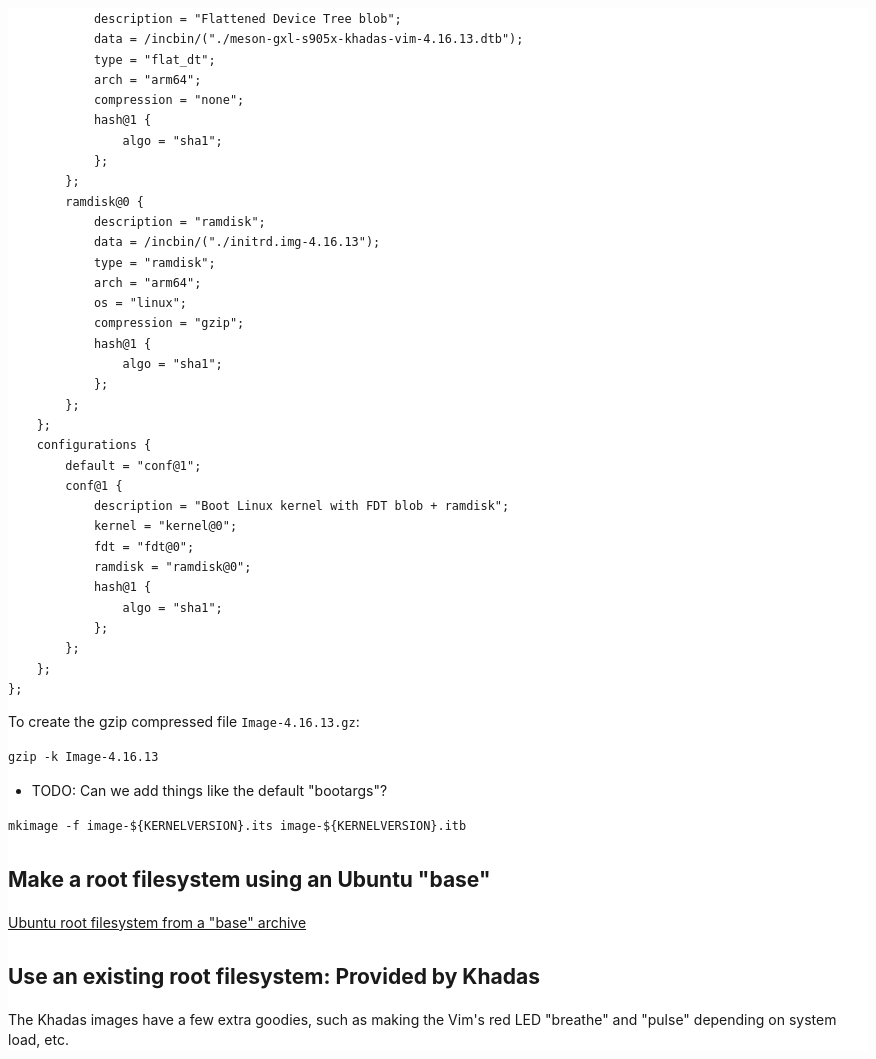 ```
            description = "Flattened Device Tree blob";
            data = /incbin/("./meson-gxl-s905x-khadas-vim-4.16.13.dtb");
            type = "flat_dt";
            arch = "arm64";
            compression = "none";
            hash@1 {
                algo = "sha1";
            };
        };
        ramdisk@0 {
            description = "ramdisk";
            data = /incbin/("./initrd.img-4.16.13");
            type = "ramdisk";
            arch = "arm64";
            os = "linux";
            compression = "gzip";
            hash@1 {
                algo = "sha1";
            };
        };
    };
    configurations {
        default = "conf@1";
        conf@1 {
            description = "Boot Linux kernel with FDT blob + ramdisk";
            kernel = "kernel@0";
            fdt = "fdt@0";
            ramdisk = "ramdisk@0";
            hash@1 {
                algo = "sha1";
            };
        };
    };
};
```

To create the gzip compressed file `Image-4.16.13.gz`:
```
gzip -k Image-4.16.13
```

* TODO: Can we add things like the default "bootargs"?

```
mkimage -f image-${KERNELVERSION}.its image-${KERNELVERSION}.itb
```

## Make a root filesystem using an Ubuntu "base"
[Ubuntu root filesystem from a "base" archive](UbuntuRootFSFromBaseArchive.md)

## Use an existing root filesystem: Provided by Khadas
The Khadas images have a few extra goodies, such as making the Vim's red LED
"breathe" and "pulse" depending on system load, etc.
